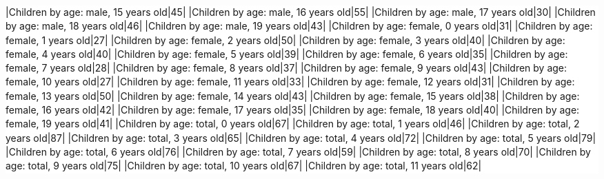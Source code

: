 |Children by age: male, 15 years old|45|
|Children by age: male, 16 years old|55|
|Children by age: male, 17 years old|30|
|Children by age: male, 18 years old|46|
|Children by age: male, 19 years old|43|
|Children by age: female, 0 years old|31|
|Children by age: female, 1 years old|27|
|Children by age: female, 2 years old|50|
|Children by age: female, 3 years old|40|
|Children by age: female, 4 years old|40|
|Children by age: female, 5 years old|39|
|Children by age: female, 6 years old|35|
|Children by age: female, 7 years old|28|
|Children by age: female, 8 years old|37|
|Children by age: female, 9 years old|43|
|Children by age: female, 10 years old|27|
|Children by age: female, 11 years old|33|
|Children by age: female, 12 years old|31|
|Children by age: female, 13 years old|50|
|Children by age: female, 14 years old|43|
|Children by age: female, 15 years old|38|
|Children by age: female, 16 years old|42|
|Children by age: female, 17 years old|35|
|Children by age: female, 18 years old|40|
|Children by age: female, 19 years old|41|
|Children by age: total, 0 years old|67|
|Children by age: total, 1 years old|46|
|Children by age: total, 2 years old|87|
|Children by age: total, 3 years old|65|
|Children by age: total, 4 years old|72|
|Children by age: total, 5 years old|79|
|Children by age: total, 6 years old|76|
|Children by age: total, 7 years old|59|
|Children by age: total, 8 years old|70|
|Children by age: total, 9 years old|75|
|Children by age: total, 10 years old|67|
|Children by age: total, 11 years old|62|